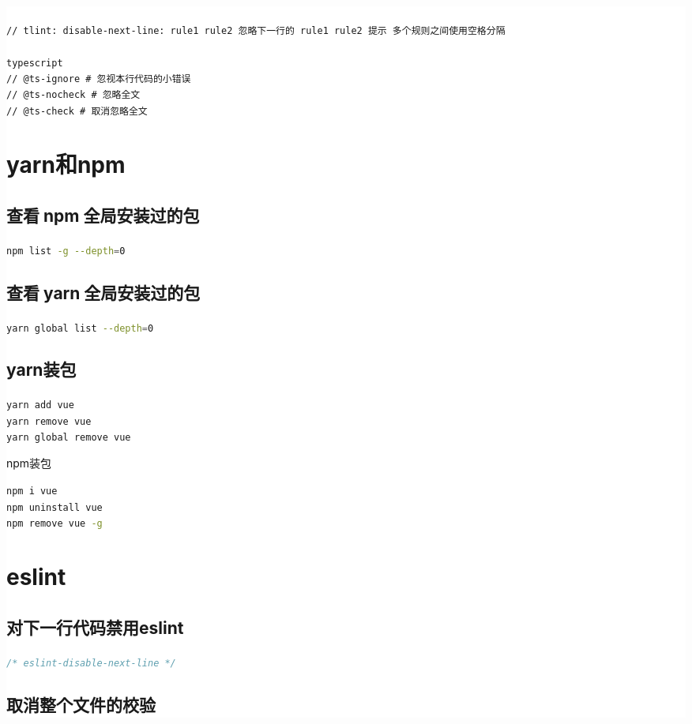 ```

// tlint: disable-next-line: rule1 rule2 忽略下一行的 rule1 rule2 提示 多个规则之间使用空格分隔

typescript
// @ts-ignore # 忽视本行代码的小错误
// @ts-nocheck # 忽略全文
// @ts-check # 取消忽略全文
```



# yarn和npm

## 查看 npm 全局安装过的包

```sh
npm list -g --depth=0
```

## 查看 yarn 全局安装过的包

```sh
yarn global list --depth=0
```

## yarn装包

```sh
yarn add vue
yarn remove vue
yarn global remove vue
```

npm装包

```sh
npm i vue
npm uninstall vue
npm remove vue -g
```



# eslint

## 对下一行代码禁用eslint

```js
/* eslint-disable-next-line */
```

## 取消整个文件的校验
